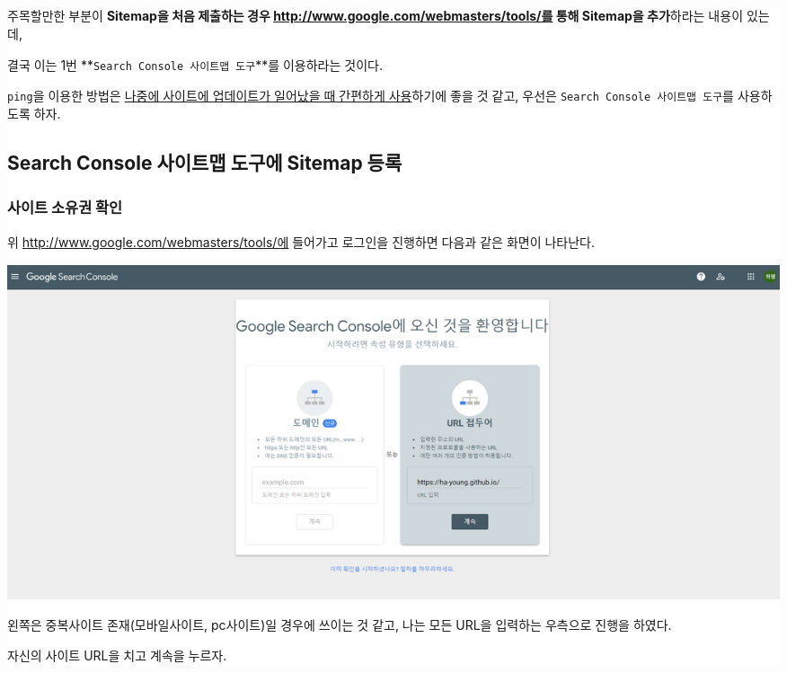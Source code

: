 주목할만한 부분이 **Sitemap을 처음 제출하는 경우 http://www.google.com/webmasters/tools/를 통해 Sitemap을 추가**하라는 내용이 있는데,

결국 이는 1번 **`Search Console 사이트맵 도구`**를 이용하라는 것이다.

`ping`을 이용한 방법은 <u>나중에 사이트에 업데이트가 일어났을 때 간편하게 사용</u>하기에 좋을 것 같고, 우선은 `Search Console 사이트맵 도구`를 사용하도록 하자.

## Search Console 사이트맵 도구에 Sitemap 등록

### 사이트 소유권 확인

위 http://www.google.com/webmasters/tools/에 들어가고 로그인을 진행하면 다음과 같은 화면이 나타난다.

![Google Search Console](.\GoogleSearchConsole.jpg)

왼쪽은 중복사이트 존재(모바일사이트, pc사이트)일 경우에 쓰이는 것 같고,
나는 모든 URL을 입력하는 우측으로 진행을 하였다.

자신의 사이트 URL을 치고 계속을 누르자.
